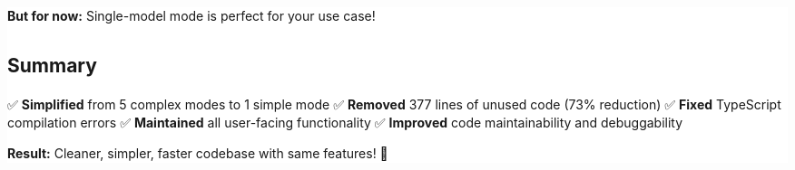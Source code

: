 **But for now:** Single-model mode is perfect for your use case!

## Summary

✅ **Simplified** from 5 complex modes to 1 simple mode
✅ **Removed** 377 lines of unused code (73% reduction)
✅ **Fixed** TypeScript compilation errors
✅ **Maintained** all user-facing functionality
✅ **Improved** code maintainability and debuggability

**Result:** Cleaner, simpler, faster codebase with same features! 🎉
